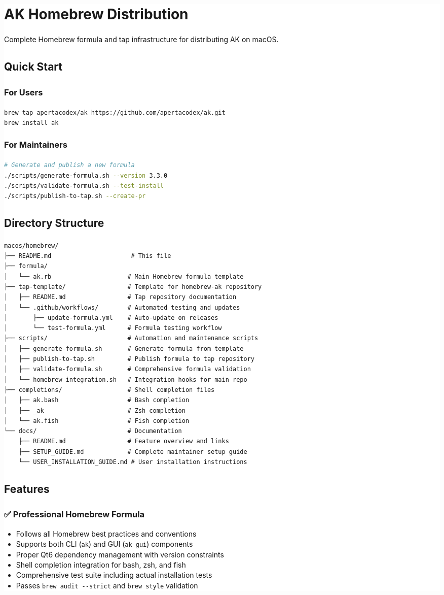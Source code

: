 # AK Homebrew Distribution

Complete Homebrew formula and tap infrastructure for distributing AK on macOS.

## Quick Start

### For Users
```bash
brew tap apertacodex/ak https://github.com/apertacodex/ak.git
brew install ak
```

### For Maintainers
```bash
# Generate and publish a new formula
./scripts/generate-formula.sh --version 3.3.0
./scripts/validate-formula.sh --test-install  
./scripts/publish-to-tap.sh --create-pr
```

## Directory Structure

```
macos/homebrew/
├── README.md                      # This file
├── formula/
│   └── ak.rb                     # Main Homebrew formula template
├── tap-template/                 # Template for homebrew-ak repository
│   ├── README.md                 # Tap repository documentation
│   └── .github/workflows/        # Automated testing and updates
│       ├── update-formula.yml    # Auto-update on releases
│       └── test-formula.yml      # Formula testing workflow
├── scripts/                      # Automation and maintenance scripts
│   ├── generate-formula.sh       # Generate formula from template
│   ├── publish-to-tap.sh         # Publish formula to tap repository
│   ├── validate-formula.sh       # Comprehensive formula validation
│   └── homebrew-integration.sh   # Integration hooks for main repo
├── completions/                  # Shell completion files
│   ├── ak.bash                   # Bash completion
│   ├── _ak                       # Zsh completion  
│   └── ak.fish                   # Fish completion
└── docs/                         # Documentation
    ├── README.md                 # Feature overview and links
    ├── SETUP_GUIDE.md            # Complete maintainer setup guide
    └── USER_INSTALLATION_GUIDE.md # User installation instructions
```

## Features

### ✅ Professional Homebrew Formula
- Follows all Homebrew best practices and conventions
- Supports both CLI (`ak`) and GUI (`ak-gui`) components
- Proper Qt6 dependency management with version constraints
- Shell completion integration for bash, zsh, and fish
- Comprehensive test suite including actual installation tests
- Passes `brew audit --strict` and `brew style` validation
